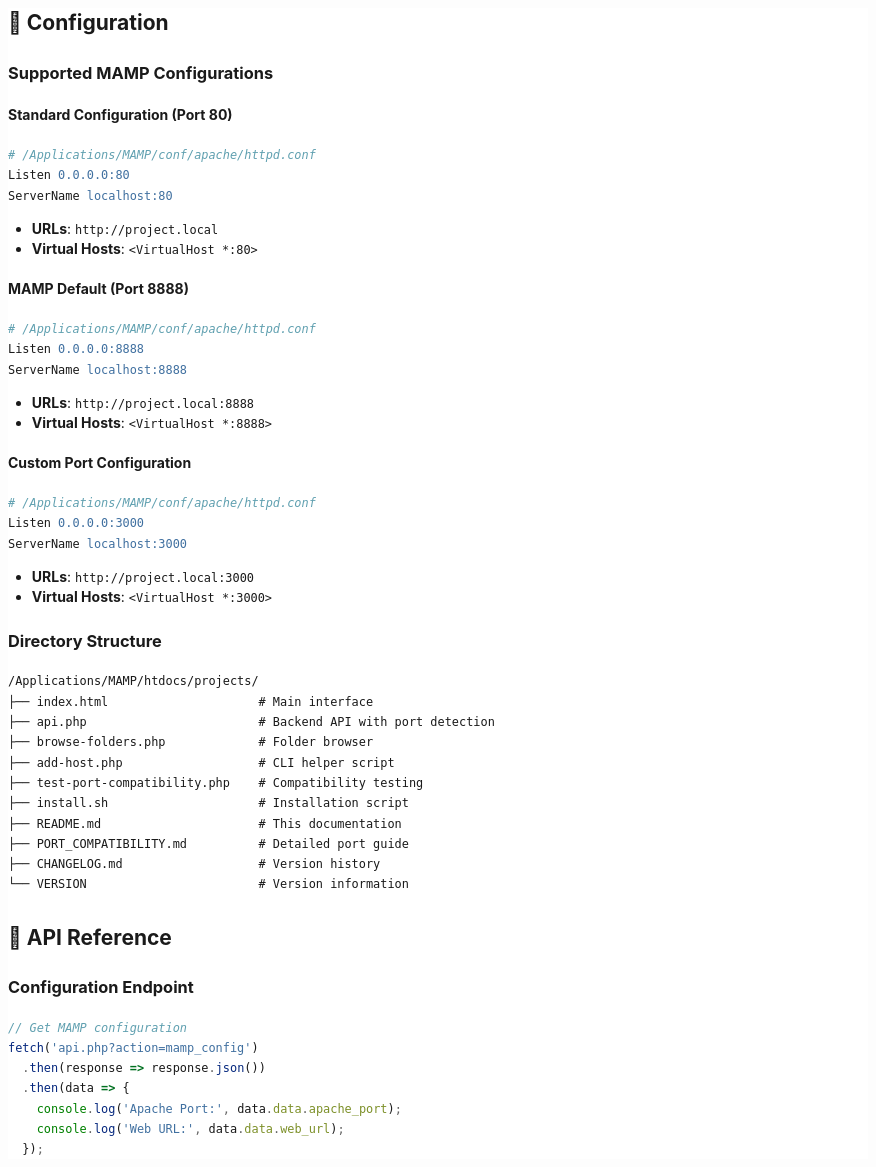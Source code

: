 ## 🔧 Configuration

### Supported MAMP Configurations

#### Standard Configuration (Port 80)
```apache
# /Applications/MAMP/conf/apache/httpd.conf
Listen 0.0.0.0:80
ServerName localhost:80
```
- **URLs**: `http://project.local`
- **Virtual Hosts**: `<VirtualHost *:80>`

#### MAMP Default (Port 8888)
```apache
# /Applications/MAMP/conf/apache/httpd.conf  
Listen 0.0.0.0:8888
ServerName localhost:8888
```
- **URLs**: `http://project.local:8888`
- **Virtual Hosts**: `<VirtualHost *:8888>`

#### Custom Port Configuration
```apache
# /Applications/MAMP/conf/apache/httpd.conf
Listen 0.0.0.0:3000
ServerName localhost:3000
```
- **URLs**: `http://project.local:3000`
- **Virtual Hosts**: `<VirtualHost *:3000>`

### Directory Structure
```
/Applications/MAMP/htdocs/projects/
├── index.html                     # Main interface
├── api.php                        # Backend API with port detection
├── browse-folders.php             # Folder browser
├── add-host.php                   # CLI helper script  
├── test-port-compatibility.php    # Compatibility testing
├── install.sh                     # Installation script
├── README.md                      # This documentation
├── PORT_COMPATIBILITY.md          # Detailed port guide
├── CHANGELOG.md                   # Version history
└── VERSION                        # Version information
```

## 🎯 API Reference

### Configuration Endpoint
```javascript
// Get MAMP configuration
fetch('api.php?action=mamp_config')
  .then(response => response.json())
  .then(data => {
    console.log('Apache Port:', data.data.apache_port);
    console.log('Web URL:', data.data.web_url);
  });
```
